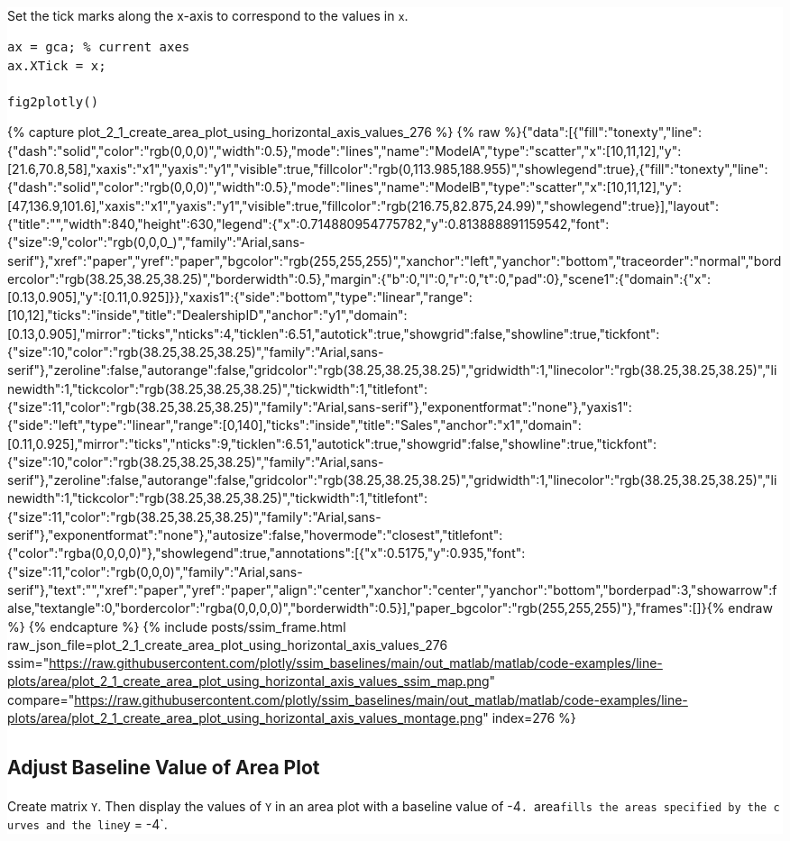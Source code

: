 Set the tick marks along the x-axis to correspond to the values in `x`. 

<pre class="mcode">
ax = gca; % current axes
ax.XTick = x;

fig2plotly()
</pre>

{% capture plot_2_1_create_area_plot_using_horizontal_axis_values_276 %}
  {% raw %}{"data":[{"fill":"tonexty","line":{"dash":"solid","color":"rgb(0,0,0)","width":0.5},"mode":"lines","name":"ModelA","type":"scatter","x":[10,11,12],"y":[21.6,70.8,58],"xaxis":"x1","yaxis":"y1","visible":true,"fillcolor":"rgb(0,113.985,188.955)","showlegend":true},{"fill":"tonexty","line":{"dash":"solid","color":"rgb(0,0,0)","width":0.5},"mode":"lines","name":"ModelB","type":"scatter","x":[10,11,12],"y":[47,136.9,101.6],"xaxis":"x1","yaxis":"y1","visible":true,"fillcolor":"rgb(216.75,82.875,24.99)","showlegend":true}],"layout":{"title":"","width":840,"height":630,"legend":{"x":0.714880954775782,"y":0.813888891159542,"font":{"size":9,"color":"rgb(0,0,0_)","family":"Arial,sans-serif"},"xref":"paper","yref":"paper","bgcolor":"rgb(255,255,255)","xanchor":"left","yanchor":"bottom","traceorder":"normal","bordercolor":"rgb(38.25,38.25,38.25)","borderwidth":0.5},"margin":{"b":0,"l":0,"r":0,"t":0,"pad":0},"scene1":{"domain":{"x":[0.13,0.905],"y":[0.11,0.925]}},"xaxis1":{"side":"bottom","type":"linear","range":[10,12],"ticks":"inside","title":"DealershipID","anchor":"y1","domain":[0.13,0.905],"mirror":"ticks","nticks":4,"ticklen":6.51,"autotick":true,"showgrid":false,"showline":true,"tickfont":{"size":10,"color":"rgb(38.25,38.25,38.25)","family":"Arial,sans-serif"},"zeroline":false,"autorange":false,"gridcolor":"rgb(38.25,38.25,38.25)","gridwidth":1,"linecolor":"rgb(38.25,38.25,38.25)","linewidth":1,"tickcolor":"rgb(38.25,38.25,38.25)","tickwidth":1,"titlefont":{"size":11,"color":"rgb(38.25,38.25,38.25)","family":"Arial,sans-serif"},"exponentformat":"none"},"yaxis1":{"side":"left","type":"linear","range":[0,140],"ticks":"inside","title":"Sales","anchor":"x1","domain":[0.11,0.925],"mirror":"ticks","nticks":9,"ticklen":6.51,"autotick":true,"showgrid":false,"showline":true,"tickfont":{"size":10,"color":"rgb(38.25,38.25,38.25)","family":"Arial,sans-serif"},"zeroline":false,"autorange":false,"gridcolor":"rgb(38.25,38.25,38.25)","gridwidth":1,"linecolor":"rgb(38.25,38.25,38.25)","linewidth":1,"tickcolor":"rgb(38.25,38.25,38.25)","tickwidth":1,"titlefont":{"size":11,"color":"rgb(38.25,38.25,38.25)","family":"Arial,sans-serif"},"exponentformat":"none"},"autosize":false,"hovermode":"closest","titlefont":{"color":"rgba(0,0,0,0)"},"showlegend":true,"annotations":[{"x":0.5175,"y":0.935,"font":{"size":11,"color":"rgb(0,0,0)","family":"Arial,sans-serif"},"text":"","xref":"paper","yref":"paper","align":"center","xanchor":"center","yanchor":"bottom","borderpad":3,"showarrow":false,"textangle":0,"bordercolor":"rgba(0,0,0,0)","borderwidth":0.5}],"paper_bgcolor":"rgb(255,255,255)"},"frames":[]}{% endraw %}
{% endcapture %}
{% include posts/ssim_frame.html 
  raw_json_file=plot_2_1_create_area_plot_using_horizontal_axis_values_276
  ssim="https://raw.githubusercontent.com/plotly/ssim_baselines/main/out_matlab/matlab/code-examples/line-plots/area/plot_2_1_create_area_plot_using_horizontal_axis_values_ssim_map.png" 
  compare="https://raw.githubusercontent.com/plotly/ssim_baselines/main/out_matlab/matlab/code-examples/line-plots/area/plot_2_1_create_area_plot_using_horizontal_axis_values_montage.png" 
  index=276
%}





## Adjust Baseline Value of Area Plot

Create matrix `Y`. Then display the values of `Y` in an area plot with a baseline value of -4`. `area` fills the areas specified by the curves and the line `y = -4`.
